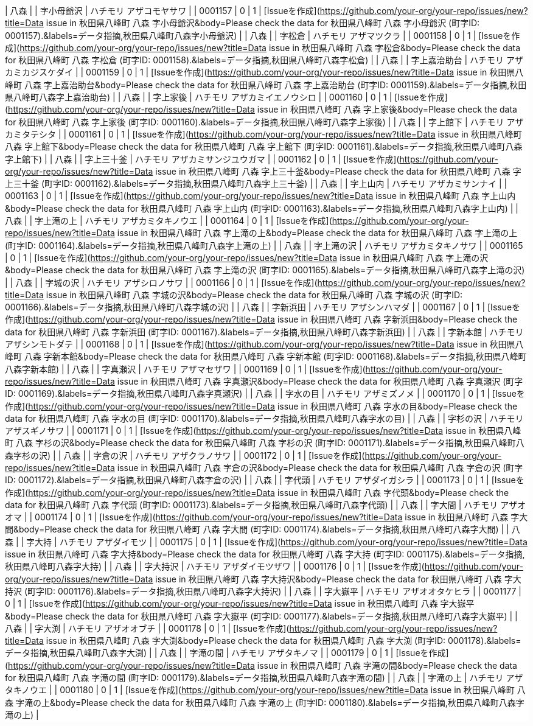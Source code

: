| 八森 |  | 字小母爺沢 | ハチモリ  アザコモヤサワ |  | 0001157 | 0 | 1 | [Issueを作成](https://github.com/your-org/your-repo/issues/new?title=Data issue in 秋田県八峰町 八森  字小母爺沢&body=Please check the data for 秋田県八峰町 八森  字小母爺沢 (町字ID: 0001157).&labels=データ指摘,秋田県八峰町八森字小母爺沢) |
| 八森 |  | 字松倉 | ハチモリ  アザマツクラ |  | 0001158 | 0 | 1 | [Issueを作成](https://github.com/your-org/your-repo/issues/new?title=Data issue in 秋田県八峰町 八森  字松倉&body=Please check the data for 秋田県八峰町 八森  字松倉 (町字ID: 0001158).&labels=データ指摘,秋田県八峰町八森字松倉) |
| 八森 |  | 字上嘉治助台 | ハチモリ  アザカミカジスケダイ |  | 0001159 | 0 | 1 | [Issueを作成](https://github.com/your-org/your-repo/issues/new?title=Data issue in 秋田県八峰町 八森  字上嘉治助台&body=Please check the data for 秋田県八峰町 八森  字上嘉治助台 (町字ID: 0001159).&labels=データ指摘,秋田県八峰町八森字上嘉治助台) |
| 八森 |  | 字上家後 | ハチモリ  アザカミイエノウシロ |  | 0001160 | 0 | 1 | [Issueを作成](https://github.com/your-org/your-repo/issues/new?title=Data issue in 秋田県八峰町 八森  字上家後&body=Please check the data for 秋田県八峰町 八森  字上家後 (町字ID: 0001160).&labels=データ指摘,秋田県八峰町八森字上家後) |
| 八森 |  | 字上館下 | ハチモリ  アザカミタテシタ |  | 0001161 | 0 | 1 | [Issueを作成](https://github.com/your-org/your-repo/issues/new?title=Data issue in 秋田県八峰町 八森  字上館下&body=Please check the data for 秋田県八峰町 八森  字上館下 (町字ID: 0001161).&labels=データ指摘,秋田県八峰町八森字上館下) |
| 八森 |  | 字上三十釜 | ハチモリ  アザカミサンジユウガマ |  | 0001162 | 0 | 1 | [Issueを作成](https://github.com/your-org/your-repo/issues/new?title=Data issue in 秋田県八峰町 八森  字上三十釜&body=Please check the data for 秋田県八峰町 八森  字上三十釜 (町字ID: 0001162).&labels=データ指摘,秋田県八峰町八森字上三十釜) |
| 八森 |  | 字上山内 | ハチモリ  アザカミサンナイ |  | 0001163 | 0 | 1 | [Issueを作成](https://github.com/your-org/your-repo/issues/new?title=Data issue in 秋田県八峰町 八森  字上山内&body=Please check the data for 秋田県八峰町 八森  字上山内 (町字ID: 0001163).&labels=データ指摘,秋田県八峰町八森字上山内) |
| 八森 |  | 字上滝の上 | ハチモリ  アザカミタキノウエ |  | 0001164 | 0 | 1 | [Issueを作成](https://github.com/your-org/your-repo/issues/new?title=Data issue in 秋田県八峰町 八森  字上滝の上&body=Please check the data for 秋田県八峰町 八森  字上滝の上 (町字ID: 0001164).&labels=データ指摘,秋田県八峰町八森字上滝の上) |
| 八森 |  | 字上滝の沢 | ハチモリ  アザカミタキノサワ |  | 0001165 | 0 | 1 | [Issueを作成](https://github.com/your-org/your-repo/issues/new?title=Data issue in 秋田県八峰町 八森  字上滝の沢&body=Please check the data for 秋田県八峰町 八森  字上滝の沢 (町字ID: 0001165).&labels=データ指摘,秋田県八峰町八森字上滝の沢) |
| 八森 |  | 字城の沢 | ハチモリ  アザシロノサワ |  | 0001166 | 0 | 1 | [Issueを作成](https://github.com/your-org/your-repo/issues/new?title=Data issue in 秋田県八峰町 八森  字城の沢&body=Please check the data for 秋田県八峰町 八森  字城の沢 (町字ID: 0001166).&labels=データ指摘,秋田県八峰町八森字城の沢) |
| 八森 |  | 字新浜田 | ハチモリ  アザシンハマダ |  | 0001167 | 0 | 1 | [Issueを作成](https://github.com/your-org/your-repo/issues/new?title=Data issue in 秋田県八峰町 八森  字新浜田&body=Please check the data for 秋田県八峰町 八森  字新浜田 (町字ID: 0001167).&labels=データ指摘,秋田県八峰町八森字新浜田) |
| 八森 |  | 字新本館 | ハチモリ  アザシンモトダテ |  | 0001168 | 0 | 1 | [Issueを作成](https://github.com/your-org/your-repo/issues/new?title=Data issue in 秋田県八峰町 八森  字新本館&body=Please check the data for 秋田県八峰町 八森  字新本館 (町字ID: 0001168).&labels=データ指摘,秋田県八峰町八森字新本館) |
| 八森 |  | 字真瀬沢 | ハチモリ  アザマセザワ |  | 0001169 | 0 | 1 | [Issueを作成](https://github.com/your-org/your-repo/issues/new?title=Data issue in 秋田県八峰町 八森  字真瀬沢&body=Please check the data for 秋田県八峰町 八森  字真瀬沢 (町字ID: 0001169).&labels=データ指摘,秋田県八峰町八森字真瀬沢) |
| 八森 |  | 字水の目 | ハチモリ  アザミズノメ |  | 0001170 | 0 | 1 | [Issueを作成](https://github.com/your-org/your-repo/issues/new?title=Data issue in 秋田県八峰町 八森  字水の目&body=Please check the data for 秋田県八峰町 八森  字水の目 (町字ID: 0001170).&labels=データ指摘,秋田県八峰町八森字水の目) |
| 八森 |  | 字杉の沢 | ハチモリ  アザスギノサワ |  | 0001171 | 0 | 1 | [Issueを作成](https://github.com/your-org/your-repo/issues/new?title=Data issue in 秋田県八峰町 八森  字杉の沢&body=Please check the data for 秋田県八峰町 八森  字杉の沢 (町字ID: 0001171).&labels=データ指摘,秋田県八峰町八森字杉の沢) |
| 八森 |  | 字倉の沢 | ハチモリ  アザクラノサワ |  | 0001172 | 0 | 1 | [Issueを作成](https://github.com/your-org/your-repo/issues/new?title=Data issue in 秋田県八峰町 八森  字倉の沢&body=Please check the data for 秋田県八峰町 八森  字倉の沢 (町字ID: 0001172).&labels=データ指摘,秋田県八峰町八森字倉の沢) |
| 八森 |  | 字代頭 | ハチモリ  アザダイガシラ |  | 0001173 | 0 | 1 | [Issueを作成](https://github.com/your-org/your-repo/issues/new?title=Data issue in 秋田県八峰町 八森  字代頭&body=Please check the data for 秋田県八峰町 八森  字代頭 (町字ID: 0001173).&labels=データ指摘,秋田県八峰町八森字代頭) |
| 八森 |  | 字大間 | ハチモリ  アザオオマ |  | 0001174 | 0 | 1 | [Issueを作成](https://github.com/your-org/your-repo/issues/new?title=Data issue in 秋田県八峰町 八森  字大間&body=Please check the data for 秋田県八峰町 八森  字大間 (町字ID: 0001174).&labels=データ指摘,秋田県八峰町八森字大間) |
| 八森 |  | 字大持 | ハチモリ  アザダイモツ |  | 0001175 | 0 | 1 | [Issueを作成](https://github.com/your-org/your-repo/issues/new?title=Data issue in 秋田県八峰町 八森  字大持&body=Please check the data for 秋田県八峰町 八森  字大持 (町字ID: 0001175).&labels=データ指摘,秋田県八峰町八森字大持) |
| 八森 |  | 字大持沢 | ハチモリ  アザダイモツザワ |  | 0001176 | 0 | 1 | [Issueを作成](https://github.com/your-org/your-repo/issues/new?title=Data issue in 秋田県八峰町 八森  字大持沢&body=Please check the data for 秋田県八峰町 八森  字大持沢 (町字ID: 0001176).&labels=データ指摘,秋田県八峰町八森字大持沢) |
| 八森 |  | 字大嶽平 | ハチモリ  アザオオタケヒラ |  | 0001177 | 0 | 1 | [Issueを作成](https://github.com/your-org/your-repo/issues/new?title=Data issue in 秋田県八峰町 八森  字大嶽平&body=Please check the data for 秋田県八峰町 八森  字大嶽平 (町字ID: 0001177).&labels=データ指摘,秋田県八峰町八森字大嶽平) |
| 八森 |  | 字大渕 | ハチモリ  アザオオブチ |  | 0001178 | 0 | 1 | [Issueを作成](https://github.com/your-org/your-repo/issues/new?title=Data issue in 秋田県八峰町 八森  字大渕&body=Please check the data for 秋田県八峰町 八森  字大渕 (町字ID: 0001178).&labels=データ指摘,秋田県八峰町八森字大渕) |
| 八森 |  | 字滝の間 | ハチモリ  アザタキノマ |  | 0001179 | 0 | 1 | [Issueを作成](https://github.com/your-org/your-repo/issues/new?title=Data issue in 秋田県八峰町 八森  字滝の間&body=Please check the data for 秋田県八峰町 八森  字滝の間 (町字ID: 0001179).&labels=データ指摘,秋田県八峰町八森字滝の間) |
| 八森 |  | 字滝の上 | ハチモリ  アザタキノウエ |  | 0001180 | 0 | 1 | [Issueを作成](https://github.com/your-org/your-repo/issues/new?title=Data issue in 秋田県八峰町 八森  字滝の上&body=Please check the data for 秋田県八峰町 八森  字滝の上 (町字ID: 0001180).&labels=データ指摘,秋田県八峰町八森字滝の上) |